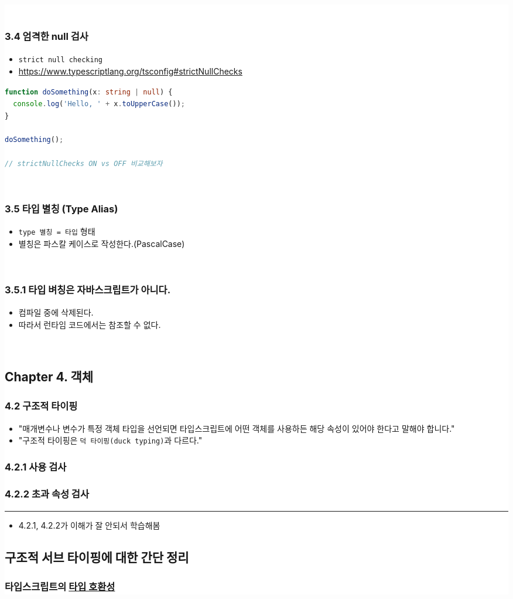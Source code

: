<br>

### 3.4 엄격한 null 검사

- `strict null checking`
- https://www.typescriptlang.org/tsconfig#strictNullChecks

```ts
function doSomething(x: string | null) {
  console.log('Hello, ' + x.toUpperCase());
}

doSomething();

// strictNullChecks ON vs OFF 비교해보자
```

<br>

### 3.5 타입 별칭 (Type Alias)

- `type 별칭 = 타입` 형태
- 별칭은 파스칼 케이스로 작성한다.(PascalCase)

<br>

### 3.5.1 타입 벼칭은 자바스크립트가 아니다.

- 컴파일 중에 삭제된다.
- 따라서 런타임 코드에서는 참조할 수 없다.

<br>

## Chapter 4. 객체

### 4.2 구조적 타이핑

- "매개변수나 변수가 특정 객체 타입을 선언되면 타입스크립트에 어떤 객체를 사용하든 해당 속성이 있어야 한다고 말해야 합니다."
- "구조적 타이핑은 `덕 타이핑(duck typing)`과 다르다."

### 4.2.1 사용 검사

### 4.2.2 초과 속성 검사

<hr>

- 4.2.1, 4.2.2가 이해가 잘 안되서 학습해봄

## 구조적 서브 타이핑에 대한 간단 정리

### 타입스크립트의 [타입 호환성](https://www.typescriptlang.org/ko/docs/handbook/type-compatibility.html)
